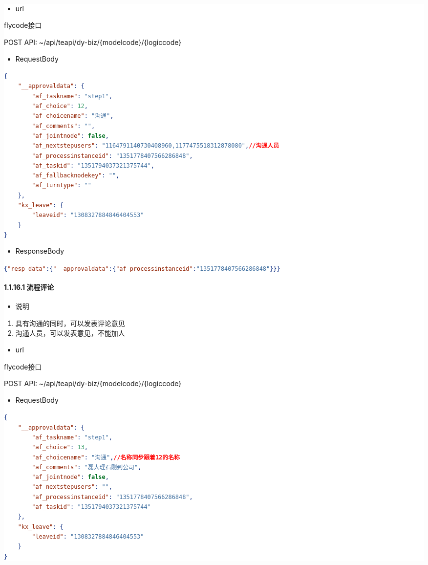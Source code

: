* url

flycode接口

POST API: ~/api/teapi/dy-biz/{modelcode}/{logiccode}

* RequestBody

```json
{
    "__approvaldata": {
        "af_taskname": "step1",
        "af_choice": 12,
        "af_choicename": "沟通",
        "af_comments": "",
        "af_jointnode": false,
        "af_nextstepusers": "1164791140730408960,1177475518312878080",//沟通人员
        "af_processinstanceid": "1351778407566286848",
        "af_taskid": "1351794037321375744",
        "af_fallbacknodekey": "",
        "af_turntype": ""
    },
    "kx_leave": {
        "leaveid": "1308327884846404553"
    }
}
```

* ResponseBody

```json
{"resp_data":{"__approvaldata":{"af_processinstanceid":"1351778407566286848"}}}
```

#### 1.1.16.1 流程评论

* 说明

1. 具有沟通的同时，可以发表评论意见
2. 沟通人员，可以发表意见，不能加人

* url

flycode接口

POST API: ~/api/teapi/dy-biz/{modelcode}/{logiccode}

* RequestBody

```json
{
    "__approvaldata": {
        "af_taskname": "step1",
        "af_choice": 13,
        "af_choicename": "沟通",//名称同步跟着12的名称
        "af_comments": "磊大理石刚到公司",
        "af_jointnode": false,
        "af_nextstepusers": "",
        "af_processinstanceid": "1351778407566286848",
        "af_taskid": "1351794037321375744"
    },
    "kx_leave": {
        "leaveid": "1308327884846404553"
    }
}
```
